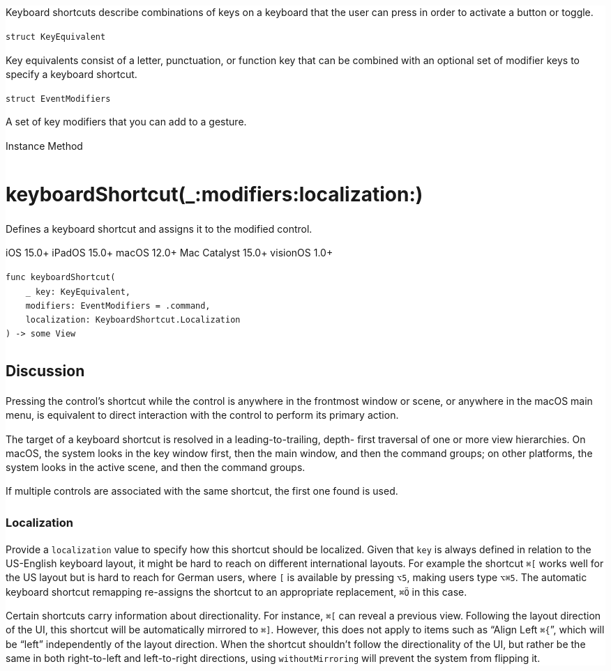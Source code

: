 Keyboard shortcuts describe combinations of keys on a keyboard that the user
can press in order to activate a button or toggle.

`struct KeyEquivalent`

Key equivalents consist of a letter, punctuation, or function key that can be
combined with an optional set of modifier keys to specify a keyboard shortcut.

`struct EventModifiers`

A set of key modifiers that you can add to a gesture.

Instance Method

# keyboardShortcut(_:modifiers:localization:)

Defines a keyboard shortcut and assigns it to the modified control.

iOS 15.0+  iPadOS 15.0+  macOS 12.0+  Mac Catalyst 15.0+  visionOS 1.0+

    
    
    func keyboardShortcut(
        _ key: KeyEquivalent,
        modifiers: EventModifiers = .command,
        localization: KeyboardShortcut.Localization
    ) -> some View
    

## Discussion

Pressing the control’s shortcut while the control is anywhere in the frontmost
window or scene, or anywhere in the macOS main menu, is equivalent to direct
interaction with the control to perform its primary action.

The target of a keyboard shortcut is resolved in a leading-to-trailing, depth-
first traversal of one or more view hierarchies. On macOS, the system looks in
the key window first, then the main window, and then the command groups; on
other platforms, the system looks in the active scene, and then the command
groups.

If multiple controls are associated with the same shortcut, the first one
found is used.

### Localization

Provide a `localization` value to specify how this shortcut should be
localized. Given that `key` is always defined in relation to the US-English
keyboard layout, it might be hard to reach on different international layouts.
For example the shortcut `⌘[` works well for the US layout but is hard to
reach for German users, where `[` is available by pressing `⌥5`, making users
type `⌥⌘5`. The automatic keyboard shortcut remapping re-assigns the shortcut
to an appropriate replacement, `⌘Ö` in this case.

Certain shortcuts carry information about directionality. For instance, `⌘[`
can reveal a previous view. Following the layout direction of the UI, this
shortcut will be automatically mirrored to `⌘]`. However, this does not apply
to items such as “Align Left `⌘{`”, which will be “left” independently of the
layout direction. When the shortcut shouldn’t follow the directionality of the
UI, but rather be the same in both right-to-left and left-to-right directions,
using `withoutMirroring` will prevent the system from flipping it.
